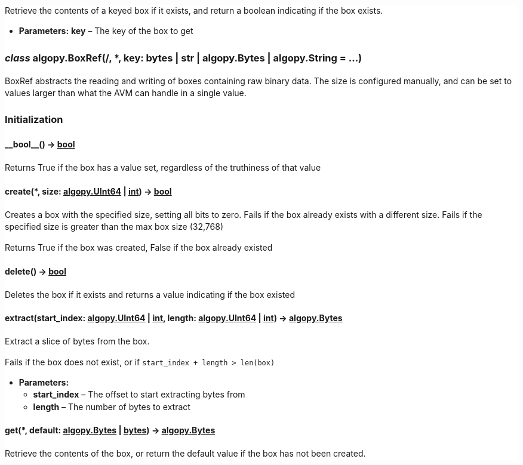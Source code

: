 Retrieve the contents of a keyed box if it exists, and return a boolean indicating if the
box exists.

* **Parameters:**
  **key** – The key of the box to get

### *class* algopy.BoxRef(/, \*, key: bytes | str | algopy.Bytes | algopy.String = ...)

BoxRef abstracts the reading and writing of boxes containing raw binary data. The size is
configured manually, and can be set to values larger than what the AVM can handle in a single
value.

### Initialization

#### \_\_bool\_\_() → [bool](https://docs.python.org/3/library/functions.html#bool)

Returns True if the box has a value set, regardless of the truthiness of that value

#### create(\*, size: [algopy.UInt64](#algopy.UInt64) | [int](https://docs.python.org/3/library/functions.html#int)) → [bool](https://docs.python.org/3/library/functions.html#bool)

Creates a box with the specified size, setting all bits to zero. Fails if the box already
exists with a different size. Fails if the specified size is greater than the max box size
(32,768)

Returns True if the box was created, False if the box already existed

#### delete() → [bool](https://docs.python.org/3/library/functions.html#bool)

Deletes the box if it exists and returns a value indicating if the box existed

#### extract(start\_index: [algopy.UInt64](#algopy.UInt64) | [int](https://docs.python.org/3/library/functions.html#int), length: [algopy.UInt64](#algopy.UInt64) | [int](https://docs.python.org/3/library/functions.html#int)) → [algopy.Bytes](#algopy.Bytes)

Extract a slice of bytes from the box.

Fails if the box does not exist, or if `start_index + length > len(box)`

* **Parameters:**
  * **start\_index** – The offset to start extracting bytes from
  * **length** – The number of bytes to extract

#### get(\*, default: [algopy.Bytes](#algopy.Bytes) | [bytes](https://docs.python.org/3/library/stdtypes.html#bytes)) → [algopy.Bytes](#algopy.Bytes)

Retrieve the contents of the box, or return the default value if the box has not been
created.
